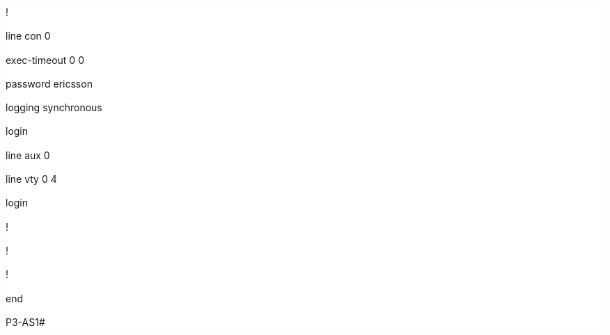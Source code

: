 !

line con 0

exec-timeout 0 0

password ericsson

logging synchronous

login

line aux 0

line vty 0 4

login

!

!

!

end

P3-AS1#
